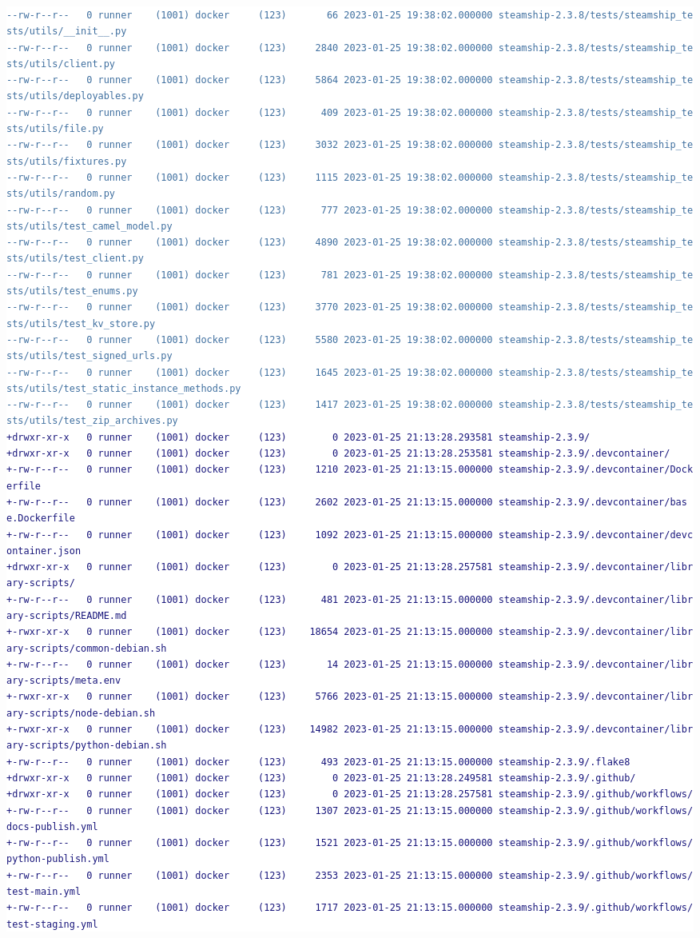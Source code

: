 ```diff
--rw-r--r--   0 runner    (1001) docker     (123)       66 2023-01-25 19:38:02.000000 steamship-2.3.8/tests/steamship_tests/utils/__init__.py
--rw-r--r--   0 runner    (1001) docker     (123)     2840 2023-01-25 19:38:02.000000 steamship-2.3.8/tests/steamship_tests/utils/client.py
--rw-r--r--   0 runner    (1001) docker     (123)     5864 2023-01-25 19:38:02.000000 steamship-2.3.8/tests/steamship_tests/utils/deployables.py
--rw-r--r--   0 runner    (1001) docker     (123)      409 2023-01-25 19:38:02.000000 steamship-2.3.8/tests/steamship_tests/utils/file.py
--rw-r--r--   0 runner    (1001) docker     (123)     3032 2023-01-25 19:38:02.000000 steamship-2.3.8/tests/steamship_tests/utils/fixtures.py
--rw-r--r--   0 runner    (1001) docker     (123)     1115 2023-01-25 19:38:02.000000 steamship-2.3.8/tests/steamship_tests/utils/random.py
--rw-r--r--   0 runner    (1001) docker     (123)      777 2023-01-25 19:38:02.000000 steamship-2.3.8/tests/steamship_tests/utils/test_camel_model.py
--rw-r--r--   0 runner    (1001) docker     (123)     4890 2023-01-25 19:38:02.000000 steamship-2.3.8/tests/steamship_tests/utils/test_client.py
--rw-r--r--   0 runner    (1001) docker     (123)      781 2023-01-25 19:38:02.000000 steamship-2.3.8/tests/steamship_tests/utils/test_enums.py
--rw-r--r--   0 runner    (1001) docker     (123)     3770 2023-01-25 19:38:02.000000 steamship-2.3.8/tests/steamship_tests/utils/test_kv_store.py
--rw-r--r--   0 runner    (1001) docker     (123)     5580 2023-01-25 19:38:02.000000 steamship-2.3.8/tests/steamship_tests/utils/test_signed_urls.py
--rw-r--r--   0 runner    (1001) docker     (123)     1645 2023-01-25 19:38:02.000000 steamship-2.3.8/tests/steamship_tests/utils/test_static_instance_methods.py
--rw-r--r--   0 runner    (1001) docker     (123)     1417 2023-01-25 19:38:02.000000 steamship-2.3.8/tests/steamship_tests/utils/test_zip_archives.py
+drwxr-xr-x   0 runner    (1001) docker     (123)        0 2023-01-25 21:13:28.293581 steamship-2.3.9/
+drwxr-xr-x   0 runner    (1001) docker     (123)        0 2023-01-25 21:13:28.253581 steamship-2.3.9/.devcontainer/
+-rw-r--r--   0 runner    (1001) docker     (123)     1210 2023-01-25 21:13:15.000000 steamship-2.3.9/.devcontainer/Dockerfile
+-rw-r--r--   0 runner    (1001) docker     (123)     2602 2023-01-25 21:13:15.000000 steamship-2.3.9/.devcontainer/base.Dockerfile
+-rw-r--r--   0 runner    (1001) docker     (123)     1092 2023-01-25 21:13:15.000000 steamship-2.3.9/.devcontainer/devcontainer.json
+drwxr-xr-x   0 runner    (1001) docker     (123)        0 2023-01-25 21:13:28.257581 steamship-2.3.9/.devcontainer/library-scripts/
+-rw-r--r--   0 runner    (1001) docker     (123)      481 2023-01-25 21:13:15.000000 steamship-2.3.9/.devcontainer/library-scripts/README.md
+-rwxr-xr-x   0 runner    (1001) docker     (123)    18654 2023-01-25 21:13:15.000000 steamship-2.3.9/.devcontainer/library-scripts/common-debian.sh
+-rw-r--r--   0 runner    (1001) docker     (123)       14 2023-01-25 21:13:15.000000 steamship-2.3.9/.devcontainer/library-scripts/meta.env
+-rwxr-xr-x   0 runner    (1001) docker     (123)     5766 2023-01-25 21:13:15.000000 steamship-2.3.9/.devcontainer/library-scripts/node-debian.sh
+-rwxr-xr-x   0 runner    (1001) docker     (123)    14982 2023-01-25 21:13:15.000000 steamship-2.3.9/.devcontainer/library-scripts/python-debian.sh
+-rw-r--r--   0 runner    (1001) docker     (123)      493 2023-01-25 21:13:15.000000 steamship-2.3.9/.flake8
+drwxr-xr-x   0 runner    (1001) docker     (123)        0 2023-01-25 21:13:28.249581 steamship-2.3.9/.github/
+drwxr-xr-x   0 runner    (1001) docker     (123)        0 2023-01-25 21:13:28.257581 steamship-2.3.9/.github/workflows/
+-rw-r--r--   0 runner    (1001) docker     (123)     1307 2023-01-25 21:13:15.000000 steamship-2.3.9/.github/workflows/docs-publish.yml
+-rw-r--r--   0 runner    (1001) docker     (123)     1521 2023-01-25 21:13:15.000000 steamship-2.3.9/.github/workflows/python-publish.yml
+-rw-r--r--   0 runner    (1001) docker     (123)     2353 2023-01-25 21:13:15.000000 steamship-2.3.9/.github/workflows/test-main.yml
+-rw-r--r--   0 runner    (1001) docker     (123)     1717 2023-01-25 21:13:15.000000 steamship-2.3.9/.github/workflows/test-staging.yml
```